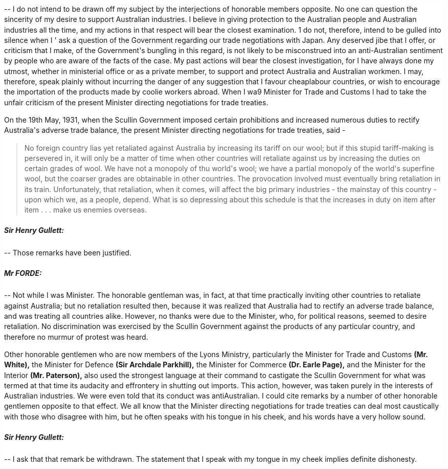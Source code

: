 -- I do not intend to be drawn off my subject by the interjections of honorable members opposite. No one can question the sincerity of my desire to support Australian industries. I believe in giving protection to the Australian people and Australian industries all the time, and my actions in that respect will bear the closest examination. 1 do not, therefore, intend to be gulled into silence when I ' ask a question of the Government regarding our trade negotiations with Japan. Any deserved jibe that I offer, or criticism that I make, of the Government's bungling in this regard, is not likely to be misconstrued into an anti-Australian sentiment by people who are aware of the facts of the case. My past actions will bear the closest investigation, for I have always done my utmost, whether in ministerial  office  or as a private member, to support and protect Australia and Australian workmen. I may, therefore, speak plainly without incurring the danger of any suggestion that I favour cheaplabour countries, or wish to encourage the importation of the products made by coolie workers abroad. When I wa9 Minister for Trade and Customs I had to take the unfair criticism of the present Minister directing negotiations for trade treaties. 

On the 19th May, 1931, when the Scullin Government imposed certain prohibitions and increased numerous duties to rectify Australia's adverse trade balance, the present Minister directing negotiations for trade treaties, said - 

  >No foreign country lias yet retaliated against Australia by increasing its tariff on our wool; but if this stupid tariff-making is persevered in, it will only be a matter of time when other countries will retaliate against us by increasing the duties on certain grades of wool. We have not a monopoly of thu world's wool; we have a partial monopoly of the world's superfine wool, but the coarser grades are obtainable in other countries. The provocation involved must eventually bring retaliation in its train. Unfortunately, that retaliation, when it comes, will affect the big  primary  industries - the mainstay of this country - upon which we, as a people, depend. What is so depressing about this schedule is that the increases in duty on item after item . . . make us enemies overseas. 

##### Sir Henry Gullett:

-- Those remarks have been justified. 

##### Mr FORDE:

-- Not while I was Minister. The honorable gentleman was, in fact, at that time practically inviting other countries to retaliate against Australia; but no retaliation resulted then, because it was realized that Australia had to rectify an adverse trade balance, and was treating all countries alike. However, no thanks were due to the Minister, who, for political reasons, seemed to desire retaliation. No discrimination was exercised by the Scullin Government against the products of any particular country, and therefore no murmur of protest was heard. 

Other honorable gentlemen who are now members of the Lyons Ministry, particularly the Minister for Trade and Customs  **(Mr. White),**  the Minister for Defence  **(Sir Archdale Parkhill),**  the Minister for Commerce  **(Dr. Earle Page),**  and the Minister for the Interior  **(Mr. Paterson),**  also used the strongest language at their command to castigate the Scullin Government for what was termed at that time its audacity and effrontery in shutting out imports. This action, however, was taken purely in the interests of Australian industries. We were even told that its conduct was antiAustralian. I could cite remarks by a number of other honorable gentlemen opposite to that effect. We all know that the Minister directing negotiations for trade treaties can deal most caustically with those who disagree with him, but he often speaks with his tongue in his cheek, and his words have a very hollow sound. 

##### Sir Henry Gullett:

-- I ask that that remark be withdrawn. The statement that I speak with my tongue in my cheek implies definite dishonesty. 
